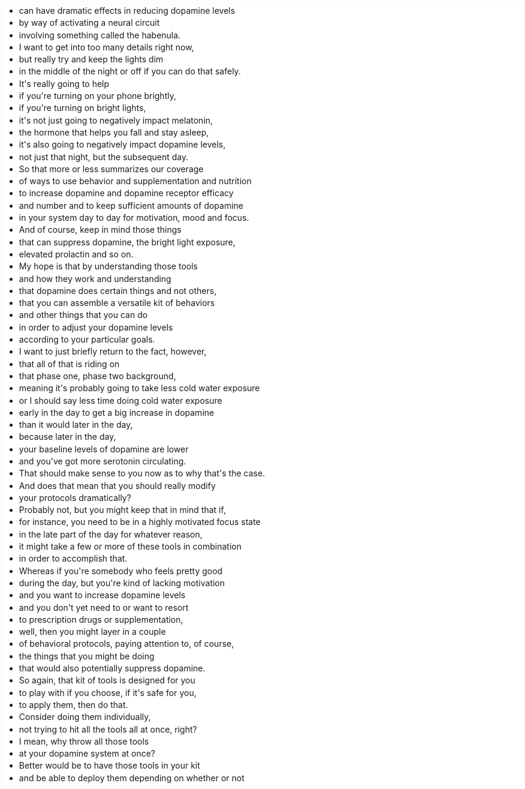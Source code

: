 *  can have dramatic effects in reducing dopamine levels
*  by way of activating a neural circuit
*  involving something called the habenula.
*  I want to get into too many details right now,
*  but really try and keep the lights dim
*  in the middle of the night or off if you can do that safely.
*  It's really going to help
*  if you're turning on your phone brightly,
*  if you're turning on bright lights,
*  it's not just going to negatively impact melatonin,
*  the hormone that helps you fall and stay asleep,
*  it's also going to negatively impact dopamine levels,
*  not just that night, but the subsequent day.
*  So that more or less summarizes our coverage
*  of ways to use behavior and supplementation and nutrition
*  to increase dopamine and dopamine receptor efficacy
*  and number and to keep sufficient amounts of dopamine
*  in your system day to day for motivation, mood and focus.
*  And of course, keep in mind those things
*  that can suppress dopamine, the bright light exposure,
*  elevated prolactin and so on.
*  My hope is that by understanding those tools
*  and how they work and understanding
*  that dopamine does certain things and not others,
*  that you can assemble a versatile kit of behaviors
*  and other things that you can do
*  in order to adjust your dopamine levels
*  according to your particular goals.
*  I want to just briefly return to the fact, however,
*  that all of that is riding on
*  that phase one, phase two background,
*  meaning it's probably going to take less cold water exposure
*  or I should say less time doing cold water exposure
*  early in the day to get a big increase in dopamine
*  than it would later in the day,
*  because later in the day,
*  your baseline levels of dopamine are lower
*  and you've got more serotonin circulating.
*  That should make sense to you now as to why that's the case.
*  And does that mean that you should really modify
*  your protocols dramatically?
*  Probably not, but you might keep that in mind that if,
*  for instance, you need to be in a highly motivated focus state
*  in the late part of the day for whatever reason,
*  it might take a few or more of these tools in combination
*  in order to accomplish that.
*  Whereas if you're somebody who feels pretty good
*  during the day, but you're kind of lacking motivation
*  and you want to increase dopamine levels
*  and you don't yet need to or want to resort
*  to prescription drugs or supplementation,
*  well, then you might layer in a couple
*  of behavioral protocols, paying attention to, of course,
*  the things that you might be doing
*  that would also potentially suppress dopamine.
*  So again, that kit of tools is designed for you
*  to play with if you choose, if it's safe for you,
*  to apply them, then do that.
*  Consider doing them individually,
*  not trying to hit all the tools all at once, right?
*  I mean, why throw all those tools
*  at your dopamine system at once?
*  Better would be to have those tools in your kit
*  and be able to deploy them depending on whether or not